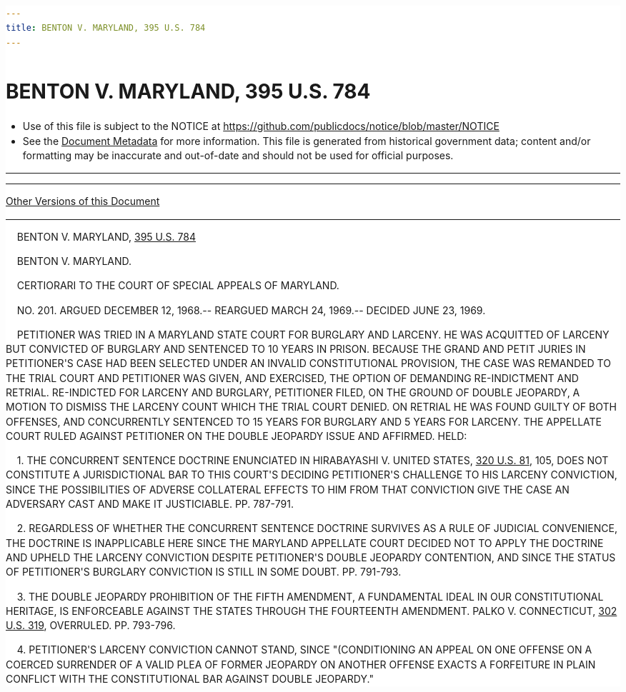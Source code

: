 ```yaml
---
title: BENTON V. MARYLAND, 395 U.S. 784
---
```


# BENTON V. MARYLAND, 395 U.S. 784

* Use of this file is subject to the NOTICE at https://github.com/publicdocs/notice/blob/master/NOTICE
* See the [Document Metadata](../../../index.md) for more information.
  This file is generated from historical government data; content and/or formatting may be inaccurate and out-of-date and should not be used for official purposes.

----------
----------

[Other Versions of this Document](https://publicdocs.github.io/go/links?ns=uslm-x&ref=%2Fus%2Fcourts%2Fscotus%2FusReporter%2F395%2F784)

----------

    BENTON V. MARYLAND, [395 U.S. 784][/us/courts/scotus/usReporter/395/784]

    BENTON V. MARYLAND.

    CERTIORARI TO THE COURT OF SPECIAL APPEALS OF MARYLAND.

    NO. 201.  ARGUED DECEMBER 12, 1968.-- REARGUED MARCH 24, 1969.-- DECIDED JUNE 23, 1969.

    PETITIONER WAS TRIED IN A MARYLAND STATE COURT FOR BURGLARY AND LARCENY.  HE WAS ACQUITTED OF LARCENY BUT CONVICTED OF BURGLARY AND SENTENCED TO 10 YEARS IN PRISON.  BECAUSE THE GRAND AND PETIT JURIES IN PETITIONER'S CASE HAD BEEN SELECTED UNDER AN INVALID CONSTITUTIONAL PROVISION, THE CASE WAS REMANDED TO THE TRIAL COURT AND PETITIONER WAS GIVEN, AND EXERCISED, THE OPTION OF DEMANDING RE-INDICTMENT AND RETRIAL.  RE-INDICTED FOR LARCENY AND BURGLARY, PETITIONER FILED, ON THE GROUND OF DOUBLE JEOPARDY, A MOTION TO DISMISS THE LARCENY COUNT WHICH THE TRIAL COURT DENIED.  ON RETRIAL HE WAS FOUND GUILTY OF BOTH OFFENSES, AND CONCURRENTLY SENTENCED TO 15 YEARS FOR BURGLARY AND 5 YEARS FOR LARCENY.  THE APPELLATE COURT RULED AGAINST PETITIONER ON THE DOUBLE JEOPARDY ISSUE AND AFFIRMED.  HELD:

    1.  THE CONCURRENT SENTENCE DOCTRINE ENUNCIATED IN HIRABAYASHI V. UNITED STATES, [320 U.S. 81][/us/courts/scotus/usReporter/320/81], 105, DOES NOT CONSTITUTE A JURISDICTIONAL BAR TO THIS COURT'S DECIDING PETITIONER'S CHALLENGE TO HIS LARCENY CONVICTION, SINCE THE POSSIBILITIES OF ADVERSE COLLATERAL EFFECTS TO HIM FROM THAT CONVICTION GIVE THE CASE AN ADVERSARY CAST AND MAKE IT JUSTICIABLE.  PP. 787-791.

    2.  REGARDLESS OF WHETHER THE CONCURRENT SENTENCE DOCTRINE SURVIVES AS A RULE OF JUDICIAL CONVENIENCE, THE DOCTRINE IS INAPPLICABLE HERE SINCE THE MARYLAND APPELLATE COURT DECIDED NOT TO APPLY THE DOCTRINE AND UPHELD THE LARCENY CONVICTION DESPITE PETITIONER'S DOUBLE JEOPARDY CONTENTION, AND SINCE THE STATUS OF PETITIONER'S BURGLARY CONVICTION IS STILL IN SOME DOUBT.  PP. 791-793.

    3.  THE DOUBLE JEOPARDY PROHIBITION OF THE FIFTH AMENDMENT, A FUNDAMENTAL IDEAL IN OUR CONSTITUTIONAL HERITAGE, IS ENFORCEABLE AGAINST THE STATES THROUGH THE FOURTEENTH AMENDMENT.  PALKO V. CONNECTICUT, [302 U.S. 319][/us/courts/scotus/usReporter/302/319], OVERRULED.  PP. 793-796.

    4.  PETITIONER'S LARCENY CONVICTION CANNOT STAND, SINCE "(CONDITIONING AN APPEAL ON ONE OFFENSE ON A COERCED SURRENDER OF A VALID PLEA OF FORMER JEOPARDY ON ANOTHER OFFENSE EXACTS A FORFEITURE IN PLAIN CONFLICT WITH THE CONSTITUTIONAL BAR AGAINST DOUBLE JEOPARDY."


[/us/courts/scotus/usReporter/395/784]: https://publicdocs.github.io/go/links?ns=uslm-x&ref=%2Fus%2Fcourts%2Fscotus%2FusReporter%2F395%2F784
[/us/courts/scotus/usReporter/320/81]: https://publicdocs.github.io/go/links?ns=uslm-x&ref=%2Fus%2Fcourts%2Fscotus%2FusReporter%2F320%2F81
[/us/courts/scotus/usReporter/302/319]: https://publicdocs.github.io/go/links?ns=uslm-x&ref=%2Fus%2Fcourts%2Fscotus%2FusReporter%2F302%2F319
[/us/courts/scotus/usReporter/355/184]: https://publicdocs.github.io/go/links?ns=uslm-x&ref=%2Fus%2Fcourts%2Fscotus%2FusReporter%2F355%2F184
[/us/courts/scotus/usReporter/392/925]: https://publicdocs.github.io/go/links?ns=uslm-x&ref=%2Fus%2Fcourts%2Fscotus%2FusReporter%2F392%2F925
[/us/courts/scotus/usReporter/393/994]: https://publicdocs.github.io/go/links?ns=uslm-x&ref=%2Fus%2Fcourts%2Fscotus%2FusReporter%2F393%2F994
[/us/courts/scotus/usReporter/320/81]: https://publicdocs.github.io/go/links?ns=uslm-x&ref=%2Fus%2Fcourts%2Fscotus%2FusReporter%2F320%2F81
[/us/courts/scotus/usReporter/390/629]: https://publicdocs.github.io/go/links?ns=uslm-x&ref=%2Fus%2Fcourts%2Fscotus%2FusReporter%2F390%2F629
[/us/courts/scotus/usReporter/392/54]: https://publicdocs.github.io/go/links?ns=uslm-x&ref=%2Fus%2Fcourts%2Fscotus%2FusReporter%2F392%2F54
[/us/courts/scotus/usReporter/391/234]: https://publicdocs.github.io/go/links?ns=uslm-x&ref=%2Fus%2Fcourts%2Fscotus%2FusReporter%2F391%2F234
[/us/courts/scotus/usReporter/392/40]: https://publicdocs.github.io/go/links?ns=uslm-x&ref=%2Fus%2Fcourts%2Fscotus%2FusReporter%2F392%2F40
[/us/courts/scotus/usReporter/219/346]: https://publicdocs.github.io/go/links?ns=uslm-x&ref=%2Fus%2Fcourts%2Fscotus%2FusReporter%2F219%2F346
[/us/courts/scotus/usReporter/392/83]: https://publicdocs.github.io/go/links?ns=uslm-x&ref=%2Fus%2Fcourts%2Fscotus%2FusReporter%2F392%2F83
[/us/courts/scotus/usReporter/142/140]: https://publicdocs.github.io/go/links?ns=uslm-x&ref=%2Fus%2Fcourts%2Fscotus%2FusReporter%2F142%2F140
[/us/courts/scotus/usReporter/320/81]: https://publicdocs.github.io/go/links?ns=uslm-x&ref=%2Fus%2Fcourts%2Fscotus%2FusReporter%2F320%2F81
[/us/courts/scotus/usReporter/360/109]: https://publicdocs.github.io/go/links?ns=uslm-x&ref=%2Fus%2Fcourts%2Fscotus%2FusReporter%2F360%2F109
[/us/courts/scotus/usReporter/380/63]: https://publicdocs.github.io/go/links?ns=uslm-x&ref=%2Fus%2Fcourts%2Fscotus%2FusReporter%2F380%2F63
[/us/courts/scotus/usReporter/353/53]: https://publicdocs.github.io/go/links?ns=uslm-x&ref=%2Fus%2Fcourts%2Fscotus%2FusReporter%2F353%2F53
[/us/courts/scotus/usReporter/162/687]: https://publicdocs.github.io/go/links?ns=uslm-x&ref=%2Fus%2Fcourts%2Fscotus%2FusReporter%2F162%2F687
[/us/courts/scotus/usReporter/355/66]: https://publicdocs.github.io/go/links?ns=uslm-x&ref=%2Fus%2Fcourts%2Fscotus%2FusReporter%2F355%2F66
[/us/courts/scotus/usReporter/392/40]: https://publicdocs.github.io/go/links?ns=uslm-x&ref=%2Fus%2Fcourts%2Fscotus%2FusReporter%2F392%2F40
[/us/courts/scotus/usReporter/302/319]: https://publicdocs.github.io/go/links?ns=uslm-x&ref=%2Fus%2Fcourts%2Fscotus%2FusReporter%2F302%2F319
[/us/courts/scotus/usReporter/344/424]: https://publicdocs.github.io/go/links?ns=uslm-x&ref=%2Fus%2Fcourts%2Fscotus%2FusReporter%2F344%2F424
[/us/courts/scotus/usReporter/388/14]: https://publicdocs.github.io/go/links?ns=uslm-x&ref=%2Fus%2Fcourts%2Fscotus%2FusReporter%2F388%2F14
[/us/courts/scotus/usReporter/378/1]: https://publicdocs.github.io/go/links?ns=uslm-x&ref=%2Fus%2Fcourts%2Fscotus%2FusReporter%2F378%2F1
[/us/courts/scotus/usReporter/391/145]: https://publicdocs.github.io/go/links?ns=uslm-x&ref=%2Fus%2Fcourts%2Fscotus%2FusReporter%2F391%2F145
[/us/courts/scotus/usReporter/316/455]: https://publicdocs.github.io/go/links?ns=uslm-x&ref=%2Fus%2Fcourts%2Fscotus%2FusReporter%2F316%2F455
[/us/courts/scotus/usReporter/211/78]: https://publicdocs.github.io/go/links?ns=uslm-x&ref=%2Fus%2Fcourts%2Fscotus%2FusReporter%2F211%2F78
[/us/courts/scotus/usReporter/372/335]: https://publicdocs.github.io/go/links?ns=uslm-x&ref=%2Fus%2Fcourts%2Fscotus%2FusReporter%2F372%2F335
[/us/courts/scotus/usReporter/378/1]: https://publicdocs.github.io/go/links?ns=uslm-x&ref=%2Fus%2Fcourts%2Fscotus%2FusReporter%2F378%2F1
[/us/courts/scotus/usReporter/359/121]: https://publicdocs.github.io/go/links?ns=uslm-x&ref=%2Fus%2Fcourts%2Fscotus%2FusReporter%2F359%2F121
[/us/courts/scotus/usReporter/355/184]: https://publicdocs.github.io/go/links?ns=uslm-x&ref=%2Fus%2Fcourts%2Fscotus%2FusReporter%2F355%2F184
[/us/courts/scotus/usReporter/163/662]: https://publicdocs.github.io/go/links?ns=uslm-x&ref=%2Fus%2Fcourts%2Fscotus%2FusReporter%2F163%2F662
[/us/usc/t28/s2106]: https://publicdocs.github.io/go/links?ns=uslm&ref=%2Fus%2Fusc%2Ft28%2Fs2106
[/us/courts/scotus/usReporter/394/576]: https://publicdocs.github.io/go/links?ns=uslm-x&ref=%2Fus%2Fcourts%2Fscotus%2FusReporter%2F394%2F576
[/us/courts/scotus/usReporter/391/234]: https://publicdocs.github.io/go/links?ns=uslm-x&ref=%2Fus%2Fcourts%2Fscotus%2FusReporter%2F391%2F234
[/us/courts/scotus/usReporter/390/629]: https://publicdocs.github.io/go/links?ns=uslm-x&ref=%2Fus%2Fcourts%2Fscotus%2FusReporter%2F390%2F629
[/us/courts/scotus/usReporter/364/263]: https://publicdocs.github.io/go/links?ns=uslm-x&ref=%2Fus%2Fcourts%2Fscotus%2FusReporter%2F364%2F263
[/us/courts/scotus/usReporter/344/424]: https://publicdocs.github.io/go/links?ns=uslm-x&ref=%2Fus%2Fcourts%2Fscotus%2FusReporter%2F344%2F424
[/us/courts/scotus/usReporter/383/913]: https://publicdocs.github.io/go/links?ns=uslm-x&ref=%2Fus%2Fcourts%2Fscotus%2FusReporter%2F383%2F913
[/us/courts/scotus/usReporter/94/351]: https://publicdocs.github.io/go/links?ns=uslm-x&ref=%2Fus%2Fcourts%2Fscotus%2FusReporter%2F94%2F351
[/us/courts/scotus/usReporter/213/175]: https://publicdocs.github.io/go/links?ns=uslm-x&ref=%2Fus%2Fcourts%2Fscotus%2FusReporter%2F213%2F175
[/us/courts/scotus/usReporter/297/288]: https://publicdocs.github.io/go/links?ns=uslm-x&ref=%2Fus%2Fcourts%2Fscotus%2FusReporter%2F297%2F288
[/us/courts/scotus/usReporter/302/319]: https://publicdocs.github.io/go/links?ns=uslm-x&ref=%2Fus%2Fcourts%2Fscotus%2FusReporter%2F302%2F319
[/us/courts/scotus/usReporter/367/643]: https://publicdocs.github.io/go/links?ns=uslm-x&ref=%2Fus%2Fcourts%2Fscotus%2FusReporter%2F367%2F643
[/us/courts/scotus/usReporter/391/145]: https://publicdocs.github.io/go/links?ns=uslm-x&ref=%2Fus%2Fcourts%2Fscotus%2FusReporter%2F391%2F145
[/us/courts/scotus/usReporter/374/23]: https://publicdocs.github.io/go/links?ns=uslm-x&ref=%2Fus%2Fcourts%2Fscotus%2FusReporter%2F374%2F23
[/us/courts/scotus/usReporter/378/1]: https://publicdocs.github.io/go/links?ns=uslm-x&ref=%2Fus%2Fcourts%2Fscotus%2FusReporter%2F378%2F1
[/us/courts/scotus/usReporter/380/400]: https://publicdocs.github.io/go/links?ns=uslm-x&ref=%2Fus%2Fcourts%2Fscotus%2FusReporter%2F380%2F400
[/us/courts/scotus/usReporter/380/609]: https://publicdocs.github.io/go/links?ns=uslm-x&ref=%2Fus%2Fcourts%2Fscotus%2FusReporter%2F380%2F609
[/us/courts/scotus/usReporter/386/213]: https://publicdocs.github.io/go/links?ns=uslm-x&ref=%2Fus%2Fcourts%2Fscotus%2FusReporter%2F386%2F213
[/us/courts/scotus/usReporter/163/662]: https://publicdocs.github.io/go/links?ns=uslm-x&ref=%2Fus%2Fcourts%2Fscotus%2FusReporter%2F163%2F662
[/us/courts/scotus/usReporter/199/521]: https://publicdocs.github.io/go/links?ns=uslm-x&ref=%2Fus%2Fcourts%2Fscotus%2FusReporter%2F199%2F521
[/us/courts/scotus/usReporter/217/284]: https://publicdocs.github.io/go/links?ns=uslm-x&ref=%2Fus%2Fcourts%2Fscotus%2FusReporter%2F217%2F284
[/us/courts/scotus/usReporter/377/463]: https://publicdocs.github.io/go/links?ns=uslm-x&ref=%2Fus%2Fcourts%2Fscotus%2FusReporter%2F377%2F463
[/us/courts/scotus/usReporter/356/464]: https://publicdocs.github.io/go/links?ns=uslm-x&ref=%2Fus%2Fcourts%2Fscotus%2FusReporter%2F356%2F464
[/us/courts/scotus/usReporter/332/575]: https://publicdocs.github.io/go/links?ns=uslm-x&ref=%2Fus%2Fcourts%2Fscotus%2FusReporter%2F332%2F575
[/us/courts/scotus/usReporter/242/85]: https://publicdocs.github.io/go/links?ns=uslm-x&ref=%2Fus%2Fcourts%2Fscotus%2FusReporter%2F242%2F85
[/us/courts/scotus/usReporter/392/40]: https://publicdocs.github.io/go/links?ns=uslm-x&ref=%2Fus%2Fcourts%2Fscotus%2FusReporter%2F392%2F40
[/us/courts/scotus/usReporter/385/76]: https://publicdocs.github.io/go/links?ns=uslm-x&ref=%2Fus%2Fcourts%2Fscotus%2FusReporter%2F385%2F76
[/us/courts/scotus/usReporter/379/306]: https://publicdocs.github.io/go/links?ns=uslm-x&ref=%2Fus%2Fcourts%2Fscotus%2FusReporter%2F379%2F306
[/us/courts/scotus/usReporter/378/226]: https://publicdocs.github.io/go/links?ns=uslm-x&ref=%2Fus%2Fcourts%2Fscotus%2FusReporter%2F378%2F226
[/us/courts/scotus/usReporter/367/740]: https://publicdocs.github.io/go/links?ns=uslm-x&ref=%2Fus%2Fcourts%2Fscotus%2FusReporter%2F367%2F740
[/us/courts/scotus/usReporter/349/70]: https://publicdocs.github.io/go/links?ns=uslm-x&ref=%2Fus%2Fcourts%2Fscotus%2FusReporter%2F349%2F70
[/us/courts/scotus/usReporter/380/63]: https://publicdocs.github.io/go/links?ns=uslm-x&ref=%2Fus%2Fcourts%2Fscotus%2FusReporter%2F380%2F63
[/us/courts/scotus/usReporter/360/109]: https://publicdocs.github.io/go/links?ns=uslm-x&ref=%2Fus%2Fcourts%2Fscotus%2FusReporter%2F360%2F109
[/us/courts/scotus/usReporter/359/121]: https://publicdocs.github.io/go/links?ns=uslm-x&ref=%2Fus%2Fcourts%2Fscotus%2FusReporter%2F359%2F121
[/us/courts/scotus/usReporter/355/184]: https://publicdocs.github.io/go/links?ns=uslm-x&ref=%2Fus%2Fcourts%2Fscotus%2FusReporter%2F355%2F184
[/us/courts/scotus/usReporter/195/100]: https://publicdocs.github.io/go/links?ns=uslm-x&ref=%2Fus%2Fcourts%2Fscotus%2FusReporter%2F195%2F100